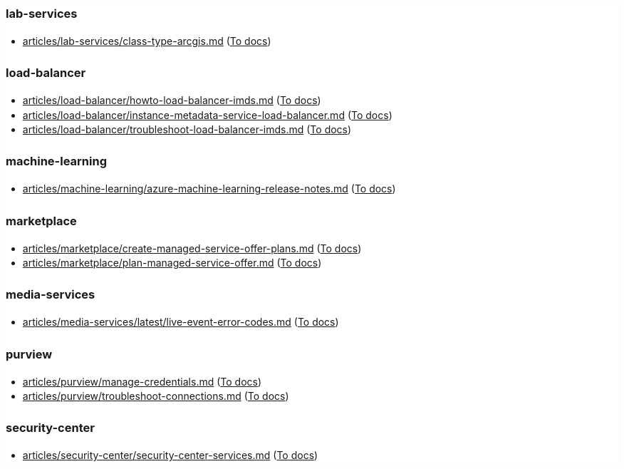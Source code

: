 ### lab-services
- [articles/lab-services/class-type-arcgis.md](https://github.com/MicrosoftDocs/azure-docs/compare/3f559f0..25c1f37#diff-daa00eb6abf41a6cc3720b35c97a5d80a346cd2f019f01846756c86b7bced65d) ([To docs](https://docs.microsoft.com/en-us/azure/lab-services/class-type-arcgis?WT.mc_id=AZ-MVP-5003408))
    
### load-balancer
- [articles/load-balancer/howto-load-balancer-imds.md](https://github.com/MicrosoftDocs/azure-docs/compare/3f559f0..25c1f37#diff-327816d34bf8f79e27ae2c7f14cd74881031c40830ea1e29a52af6ed0ac66e02) ([To docs](https://docs.microsoft.com/en-us/azure/load-balancer/howto-load-balancer-imds?WT.mc_id=AZ-MVP-5003408))
- [articles/load-balancer/instance-metadata-service-load-balancer.md](https://github.com/MicrosoftDocs/azure-docs/compare/3f559f0..25c1f37#diff-22ab46ab79e0a9a2d840bb9960453703657c83549358d624ab95b5b28dec21de) ([To docs](https://docs.microsoft.com/en-us/azure/load-balancer/instance-metadata-service-load-balancer?WT.mc_id=AZ-MVP-5003408))
- [articles/load-balancer/troubleshoot-load-balancer-imds.md](https://github.com/MicrosoftDocs/azure-docs/compare/3f559f0..25c1f37#diff-cf30357611250e187253841e4dba18d5640539de30da0834fed7f8f49d09a9ac) ([To docs](https://docs.microsoft.com/en-us/azure/load-balancer/troubleshoot-load-balancer-imds?WT.mc_id=AZ-MVP-5003408))
    
### machine-learning
- [articles/machine-learning/azure-machine-learning-release-notes.md](https://github.com/MicrosoftDocs/azure-docs/compare/3f559f0..25c1f37#diff-dbde51c0058b0aa6698a8fd5b410e43b90e40ef9cf7c4afec4894ae91bc41a9c) ([To docs](https://docs.microsoft.com/en-us/azure/machine-learning/azure-machine-learning-release-notes?WT.mc_id=AZ-MVP-5003408))
    
### marketplace
- [articles/marketplace/create-managed-service-offer-plans.md](https://github.com/MicrosoftDocs/azure-docs/compare/3f559f0..25c1f37#diff-2845f27039d99ee25fa6f3148d84f8337e972ea8fe80b968e510415d8e4ad553) ([To docs](https://docs.microsoft.com/en-us/azure/marketplace/create-managed-service-offer-plans?WT.mc_id=AZ-MVP-5003408))
- [articles/marketplace/plan-managed-service-offer.md](https://github.com/MicrosoftDocs/azure-docs/compare/3f559f0..25c1f37#diff-509111641a19e748349f1dc32e608f347174580adf232b53fee078a04bf21853) ([To docs](https://docs.microsoft.com/en-us/azure/marketplace/plan-managed-service-offer?WT.mc_id=AZ-MVP-5003408))
    
### media-services
- [articles/media-services/latest/live-event-error-codes.md](https://github.com/MicrosoftDocs/azure-docs/compare/3f559f0..25c1f37#diff-ee4f5e0e1cbe7c6bd107c91745f574590351a575b231b296f5b560efc5d46f4c) ([To docs](https://docs.microsoft.com/en-us/azure/media-services/latest/live-event-error-codes?WT.mc_id=AZ-MVP-5003408))
    
### purview
- [articles/purview/manage-credentials.md](https://github.com/MicrosoftDocs/azure-docs/compare/3f559f0..25c1f37#diff-e09fd4f60b94234eef90cf77ac61c17422d16f4a35ea9bd16bd30058d74e81c5) ([To docs](https://docs.microsoft.com/en-us/azure/purview/manage-credentials?WT.mc_id=AZ-MVP-5003408))
- [articles/purview/troubleshoot-connections.md](https://github.com/MicrosoftDocs/azure-docs/compare/3f559f0..25c1f37#diff-605de2f801149dc2e846d80b704b4adbe52d5e85c942d2addba39a92145a24d1) ([To docs](https://docs.microsoft.com/en-us/azure/purview/troubleshoot-connections?WT.mc_id=AZ-MVP-5003408))
    
### security-center
- [articles/security-center/security-center-services.md](https://github.com/MicrosoftDocs/azure-docs/compare/3f559f0..25c1f37#diff-bc6a240be58c77ee3f9440f572ffb59b85ef352aed3779e187d2a68d01f03cb5) ([To docs](https://docs.microsoft.com/en-us/azure/security-center/security-center-services?WT.mc_id=AZ-MVP-5003408))
    